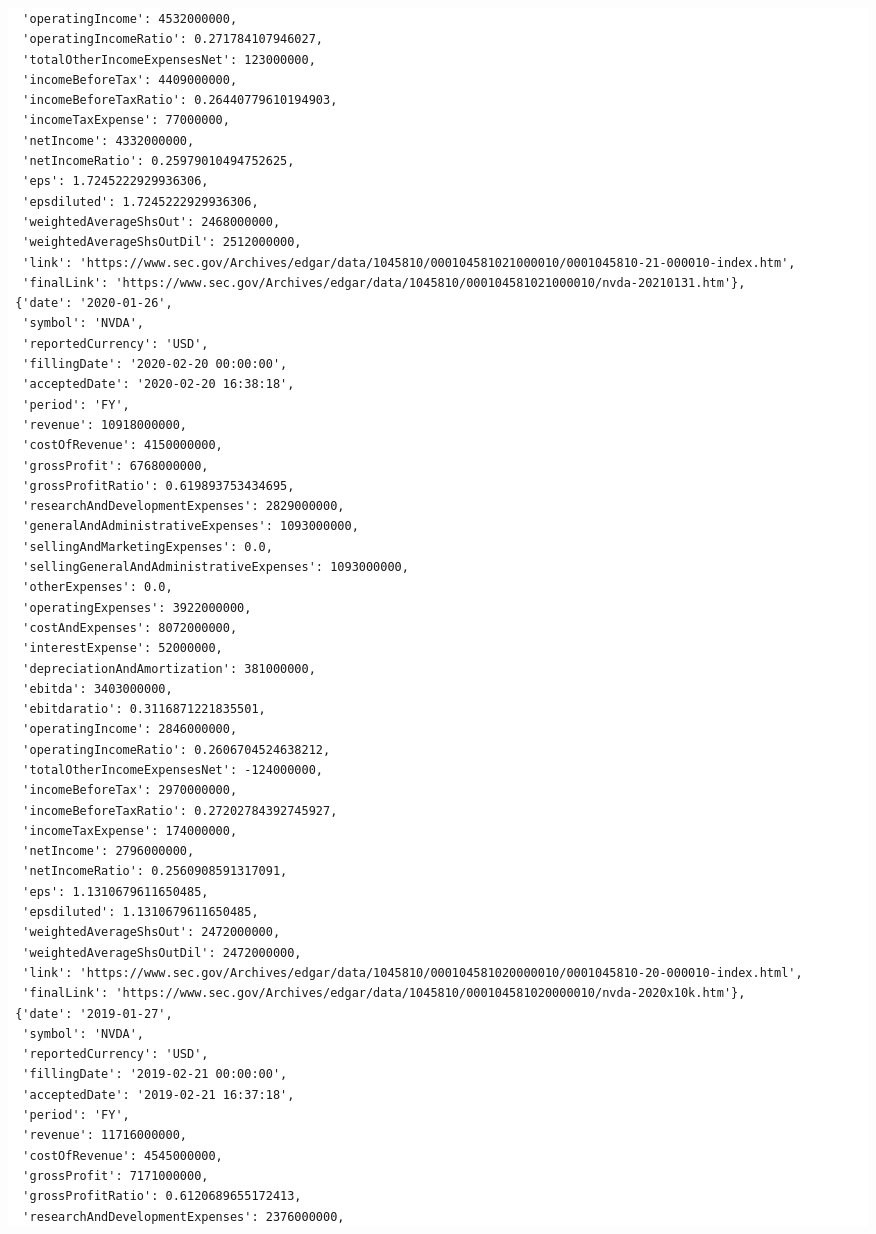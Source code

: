       'operatingIncome': 4532000000,
      'operatingIncomeRatio': 0.271784107946027,
      'totalOtherIncomeExpensesNet': 123000000,
      'incomeBeforeTax': 4409000000,
      'incomeBeforeTaxRatio': 0.26440779610194903,
      'incomeTaxExpense': 77000000,
      'netIncome': 4332000000,
      'netIncomeRatio': 0.25979010494752625,
      'eps': 1.7245222929936306,
      'epsdiluted': 1.7245222929936306,
      'weightedAverageShsOut': 2468000000,
      'weightedAverageShsOutDil': 2512000000,
      'link': 'https://www.sec.gov/Archives/edgar/data/1045810/000104581021000010/0001045810-21-000010-index.htm',
      'finalLink': 'https://www.sec.gov/Archives/edgar/data/1045810/000104581021000010/nvda-20210131.htm'},
     {'date': '2020-01-26',
      'symbol': 'NVDA',
      'reportedCurrency': 'USD',
      'fillingDate': '2020-02-20 00:00:00',
      'acceptedDate': '2020-02-20 16:38:18',
      'period': 'FY',
      'revenue': 10918000000,
      'costOfRevenue': 4150000000,
      'grossProfit': 6768000000,
      'grossProfitRatio': 0.619893753434695,
      'researchAndDevelopmentExpenses': 2829000000,
      'generalAndAdministrativeExpenses': 1093000000,
      'sellingAndMarketingExpenses': 0.0,
      'sellingGeneralAndAdministrativeExpenses': 1093000000,
      'otherExpenses': 0.0,
      'operatingExpenses': 3922000000,
      'costAndExpenses': 8072000000,
      'interestExpense': 52000000,
      'depreciationAndAmortization': 381000000,
      'ebitda': 3403000000,
      'ebitdaratio': 0.3116871221835501,
      'operatingIncome': 2846000000,
      'operatingIncomeRatio': 0.2606704524638212,
      'totalOtherIncomeExpensesNet': -124000000,
      'incomeBeforeTax': 2970000000,
      'incomeBeforeTaxRatio': 0.27202784392745927,
      'incomeTaxExpense': 174000000,
      'netIncome': 2796000000,
      'netIncomeRatio': 0.2560908591317091,
      'eps': 1.1310679611650485,
      'epsdiluted': 1.1310679611650485,
      'weightedAverageShsOut': 2472000000,
      'weightedAverageShsOutDil': 2472000000,
      'link': 'https://www.sec.gov/Archives/edgar/data/1045810/000104581020000010/0001045810-20-000010-index.html',
      'finalLink': 'https://www.sec.gov/Archives/edgar/data/1045810/000104581020000010/nvda-2020x10k.htm'},
     {'date': '2019-01-27',
      'symbol': 'NVDA',
      'reportedCurrency': 'USD',
      'fillingDate': '2019-02-21 00:00:00',
      'acceptedDate': '2019-02-21 16:37:18',
      'period': 'FY',
      'revenue': 11716000000,
      'costOfRevenue': 4545000000,
      'grossProfit': 7171000000,
      'grossProfitRatio': 0.6120689655172413,
      'researchAndDevelopmentExpenses': 2376000000,